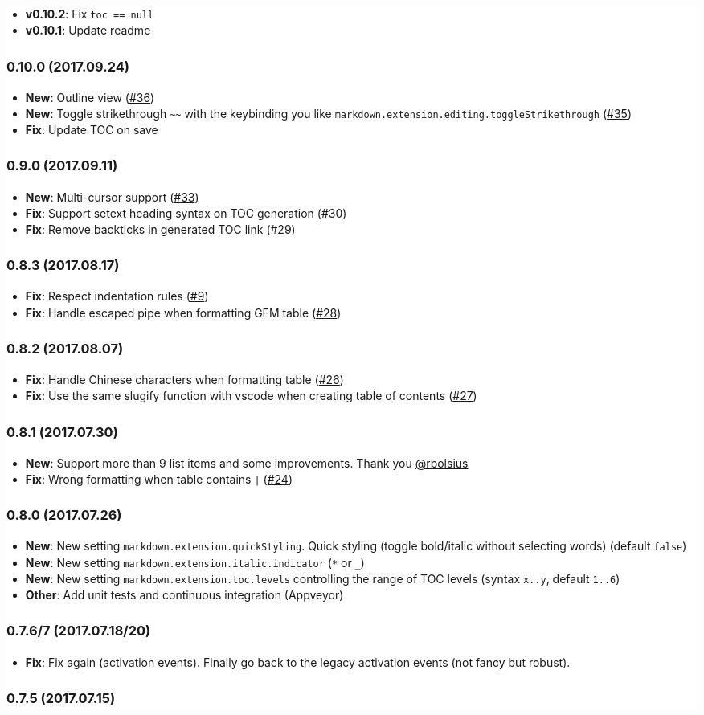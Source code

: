 - **v0.10.2**: Fix `toc == null`
- **v0.10.1**: Update readme

### 0.10.0 (2017.09.24)

- **New**: Outline view ([#36](https://github.com/neilsustc/vscode-markdown/issues/36))
- **New**: Toggle strikethrough `~~` with the keybinding you like `markdown.extension.editing.toggleStrikethrough` ([#35](https://github.com/neilsustc/vscode-markdown/issues/35))
- **Fix**: Update TOC on save

### 0.9.0 (2017.09.11)

- **New**: Multi-cursor support ([#33](https://github.com/neilsustc/vscode-markdown/issues/33))
- **Fix**: Support setext heading syntax on TOC generation ([#30](https://github.com/neilsustc/vscode-markdown/issues/30))
- **Fix**: Remove backticks in generated TOC link ([#29](https://github.com/neilsustc/vscode-markdown/issues/29))

### 0.8.3 (2017.08.17)

- **Fix**: Respect indentation rules ([#9](https://github.com/neilsustc/vscode-markdown/issues/9))
- **Fix**: Handle escaped pipe when formatting GFM table ([#28](https://github.com/neilsustc/vscode-markdown/issues/28))

### 0.8.2 (2017.08.07)

- **Fix**: Handle Chinese characters when formatting table ([#26](https://github.com/neilsustc/vscode-markdown/issues/26))
- **Fix**: Use the same slugify function with vscode when creating table of contents ([#27](https://github.com/neilsustc/vscode-markdown/issues/27))

### 0.8.1 (2017.07.30)

- **New**: Support more than 9 list items and some improvements. Thank you [@rbolsius](https://github.com/rbolsius)
- **Fix**: Wrong formatting when table contains `|` ([#24](https://github.com/neilsustc/vscode-markdown/issues/24))

### 0.8.0 (2017.07.26)

- **New**: New setting `markdown.extension.quickStyling`. Quick styling (toggle bold/italic without selecting words) (default `false`)
- **New**: New setting `markdown.extension.italic.indicator` (`*` or `_`)
- **New**: New setting `markdown.extension.toc.levels` controlling the range of TOC levels (syntax `x..y`, default `1..6`)
- **Other**: Add unit tests and continuous integration (Appveyor)

### 0.7.6/7 (2017.07.18/20)

- **Fix**: Fix again (activation events). Finally go back to the legacy activation events (not fancy but robust).

### 0.7.5 (2017.07.15)

